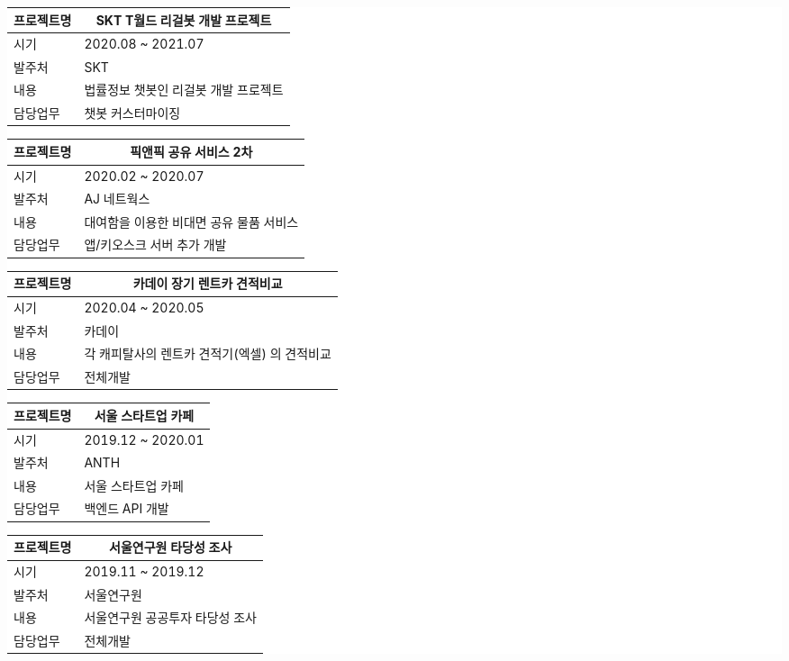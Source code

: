 

| 프로젝트명 | SKT T월드 리걸봇 개발 프로젝트       |
| ---------- | ------------------------------------ |
| 시기       | 2020.08 ~ 2021.07                    |
| 발주처     | SKT                                  |
| 내용       | 법률정보 챗봇인 리걸봇 개발 프로젝트 |
| 담당업무   | 챗봇 커스터마이징                    |



| 프로젝트명 | 픽앤픽 공유 서비스  2차                 |
| ---------- | --------------------------------------- |
| 시기       | 2020.02 ~ 2020.07                       |
| 발주처     | AJ 네트웍스                             |
| 내용       | 대여함을 이용한 비대면 공유 물품 서비스 |
| 담당업무   | 앱/키오스크 서버 추가 개발              |



| 프로젝트명 | 카데이 장기 렌트카 견적비교                   |
| ---------- | --------------------------------------------- |
| 시기       | 2020.04 ~ 2020.05                             |
| 발주처     | 카데이                                        |
| 내용       | 각 캐피탈사의 렌트카 견적기(엑셀) 의 견적비교 |
| 담당업무   | 전체개발                                      |



| 프로젝트명 | 서울 스타트업 카페 |
| ---------- | ------------------ |
| 시기       | 2019.12 ~ 2020.01  |
| 발주처     | ANTH               |
| 내용       | 서울 스타트업 카페 |
| 담당업무   | 백엔드 API 개발    |



| 프로젝트명 | 서울연구원 타당성 조사          |
| ---------- | ------------------------------- |
| 시기       | 2019.11 ~ 2019.12               |
| 발주처     | 서울연구원                      |
| 내용       | 서울연구원 공공투자 타당성 조사 |
| 담당업무   | 전체개발                        |
